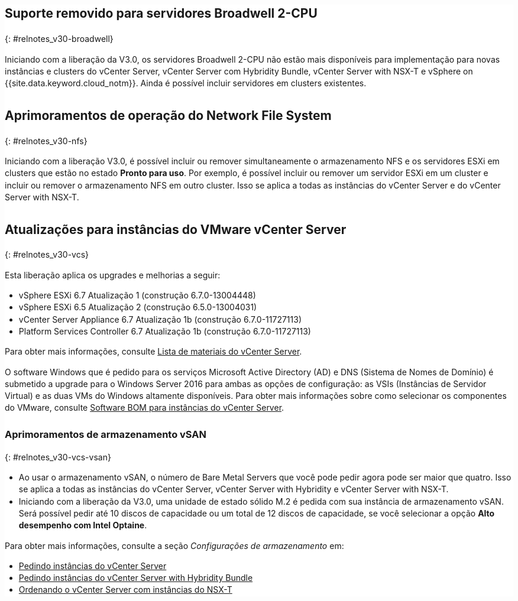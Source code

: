 ## Suporte removido para servidores Broadwell 2-CPU
{: #relnotes_v30-broadwell}

Iniciando com a liberação da V3.0, os servidores Broadwell 2-CPU não estão mais disponíveis para implementação para novas instâncias e clusters do vCenter Server, vCenter Server com Hybridity Bundle, vCenter Server with NSX-T e vSphere on {{site.data.keyword.cloud_notm}}. Ainda é possível incluir servidores em clusters existentes.

## Aprimoramentos de operação do Network File System
{: #relnotes_v30-nfs}

Iniciando com a liberação V3.0, é possível incluir ou remover simultaneamente o armazenamento NFS e os servidores ESXi em clusters que estão no estado **Pronto para uso**. Por exemplo, é possível incluir ou remover um servidor ESXi em um cluster e incluir ou remover o armazenamento NFS em outro cluster. Isso se aplica a todas as instâncias do vCenter Server e do vCenter Server with NSX-T.

## Atualizações para instâncias do VMware vCenter Server
{: #relnotes_v30-vcs}

Esta liberação aplica os upgrades e melhorias a seguir:

* vSphere ESXi 6.7 Atualização 1 (construção 6.7.0-13004448)
* vSphere ESXi 6.5 Atualização 2 (construção 6.5.0-13004031)
* vCenter Server Appliance 6.7 Atualização 1b (construção 6.7.0-11727113)
* Platform Services Controller 6.7 Atualização 1b (construção 6.7.0-11727113) 

Para obter mais informações, consulte [Lista de materiais do vCenter Server](/docs/services/vmwaresolutions/vcenter?topic=vmware-solutions-vc_bom).

O software Windows que é pedido para os serviços Microsoft Active Directory (AD) e DNS (Sistema de Nomes de Domínio) é submetido a upgrade para o Windows Server 2016 para ambas as opções de configuração: as VSIs (Instâncias de Servidor Virtual) e as duas VMs do Windows altamente disponíveis. Para obter mais informações sobre como selecionar os componentes do VMware, consulte [Software BOM para instâncias do vCenter Server](/docs/services/vmwaresolutions/services?topic=vmware-solutions-vc_bom#vc_bom-software).

### Aprimoramentos de armazenamento vSAN
{: #relnotes_v30-vcs-vsan}

* Ao usar o armazenamento vSAN, o número de Bare Metal Servers que você pode pedir agora pode ser maior que quatro. Isso se aplica a todas as instâncias do vCenter Server, vCenter Server with Hybridity e vCenter Server with NSX-T.
* Iniciando com a liberação da V3.0, uma unidade de estado sólido M.2 é pedida com sua instância de armazenamento vSAN. Será possível pedir até 10 discos de capacidade ou um total de 12 discos de capacidade, se você selecionar a opção **Alto desempenho com Intel Optaine**.

Para obter mais informações, consulte a seção *Configurações de armazenamento* em:
* [Pedindo instâncias do vCenter Server](/docs/services/vmwaresolutions/services?topic=vmware-solutions-vc_orderinginstance#vc_orderinginstance-storage-settings)
* [Pedindo instâncias do vCenter Server with Hybridity Bundle](/docs/services/vmwaresolutions/services?topic=vmware-solutions-vc_hybrid_orderinginstance#vc_hybrid_orderinginstance-storage-settings)
* [Ordenando o vCenter Server com instâncias do NSX-T](/docs/services/vmwaresolutions/services?topic=vmware-solutions-vc_nsx-t_orderinginstance#vc_nsx-t_orderinginstance-storage-settings)
